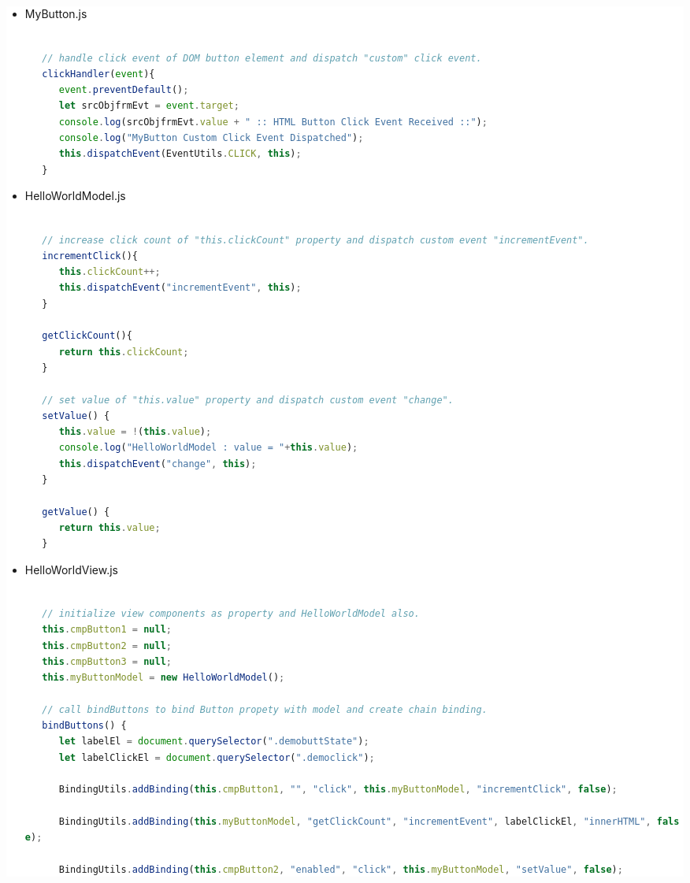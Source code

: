 - MyButton.js

  ```javascript

     // handle click event of DOM button element and dispatch "custom" click event.
     clickHandler(event){
        event.preventDefault();
        let srcObjfrmEvt = event.target;
        console.log(srcObjfrmEvt.value + " :: HTML Button Click Event Received ::");
        console.log("MyButton Custom Click Event Dispatched");
        this.dispatchEvent(EventUtils.CLICK, this);
     }

  ```

- HelloWorldModel.js

  ```javascript

     // increase click count of "this.clickCount" property and dispatch custom event "incrementEvent".
     incrementClick(){
        this.clickCount++;
        this.dispatchEvent("incrementEvent", this);
     }

     getClickCount(){
        return this.clickCount;
     }

     // set value of "this.value" property and dispatch custom event "change".
     setValue() {
        this.value = !(this.value);
        console.log("HelloWorldModel : value = "+this.value);
        this.dispatchEvent("change", this);
     }

     getValue() {
        return this.value;
     }

  ```

- HelloWorldView.js

  ```javascript

     // initialize view components as property and HelloWorldModel also.
     this.cmpButton1 = null;
     this.cmpButton2 = null;
     this.cmpButton3 = null;
     this.myButtonModel = new HelloWorldModel();

     // call bindButtons to bind Button propety with model and create chain binding.
     bindButtons() {
        let labelEl = document.querySelector(".demobuttState");
        let labelClickEl = document.querySelector(".democlick");

        BindingUtils.addBinding(this.cmpButton1, "", "click", this.myButtonModel, "incrementClick", false);

        BindingUtils.addBinding(this.myButtonModel, "getClickCount", "incrementEvent", labelClickEl, "innerHTML", false);

        BindingUtils.addBinding(this.cmpButton2, "enabled", "click", this.myButtonModel, "setValue", false);
  ```